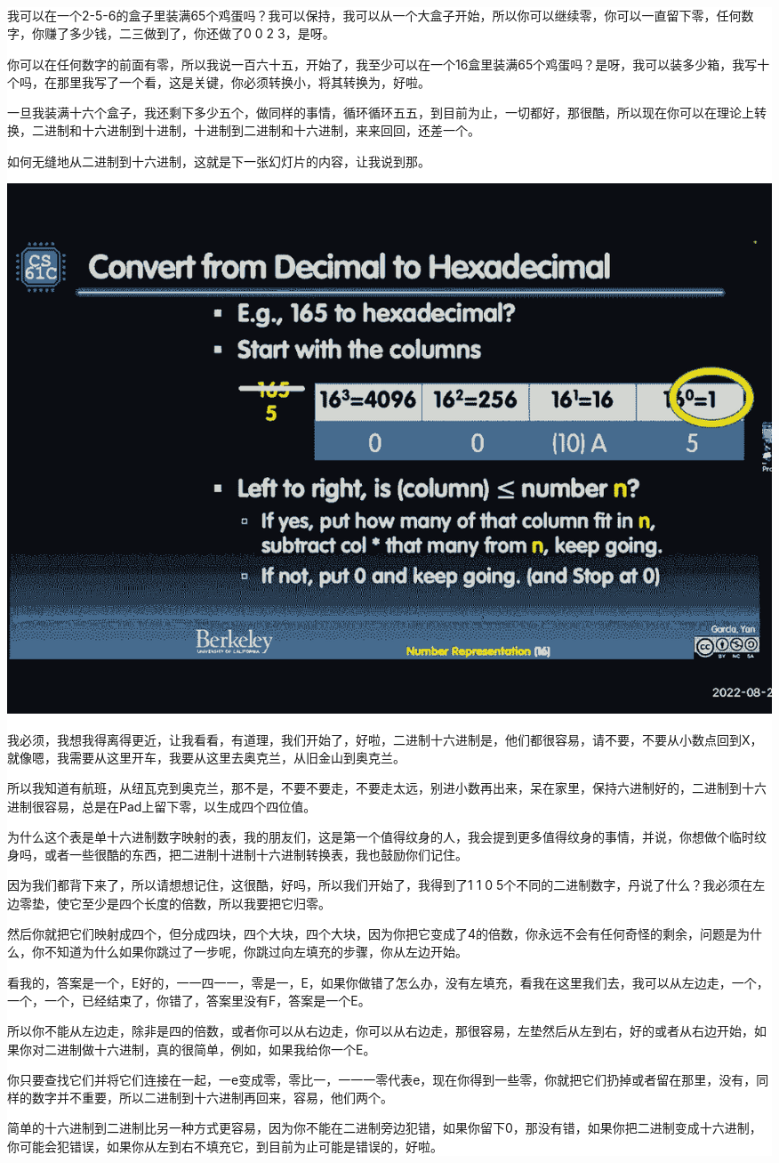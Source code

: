 我可以在一个2-5-6的盒子里装满65个鸡蛋吗？我可以保持，我可以从一个大盒子开始，所以你可以继续零，你可以一直留下零，任何数字，你赚了多少钱，二三做到了，你还做了0 0 2 3，是呀。

你可以在任何数字的前面有零，所以我说一百六十五，开始了，我至少可以在一个16盒里装满65个鸡蛋吗？是呀，我可以装多少箱，我写十个吗，在那里我写了一个看，这是关键，你必须转换小，将其转换为，好啦。

一旦我装满十六个盒子，我还剩下多少五个，做同样的事情，循环循环五五，到目前为止，一切都好，那很酷，所以现在你可以在理论上转换，二进制和十六进制到十进制，十进制到二进制和十六进制，来来回回，还差一个。

如何无缝地从二进制到十六进制，这就是下一张幻灯片的内容，让我说到那。

![](img/d3e653f42cb97b70f1ada7d565103140_27.png)

我必须，我想我得离得更近，让我看看，有道理，我们开始了，好啦，二进制十六进制是，他们都很容易，请不要，不要从小数点回到X，就像嗯，我需要从这里开车，我要从这里去奥克兰，从旧金山到奥克兰。

所以我知道有航班，从纽瓦克到奥克兰，那不是，不要不要走，不要走太远，别进小数再出来，呆在家里，保持六进制好的，二进制到十六进制很容易，总是在Pad上留下零，以生成四个四位值。

为什么这个表是单十六进制数字映射的表，我的朋友们，这是第一个值得纹身的人，我会提到更多值得纹身的事情，并说，你想做个临时纹身吗，或者一些很酷的东西，把二进制十进制十六进制转换表，我也鼓励你们记住。

因为我们都背下来了，所以请想想记住，这很酷，好吗，所以我们开始了，我得到了1 1 0 5个不同的二进制数字，丹说了什么？我必须在左边零垫，使它至少是四个长度的倍数，所以我要把它归零。

然后你就把它们映射成四个，但分成四块，四个大块，四个大块，因为你把它变成了4的倍数，你永远不会有任何奇怪的剩余，问题是为什么，你不知道为什么如果你跳过了一步呢，你跳过向左填充的步骤，你从左边开始。

看我的，答案是一个，E好的，一一四一一，零是一，E，如果你做错了怎么办，没有左填充，看我在这里我们去，我可以从左边走，一个，一个，一个，已经结束了，你错了，答案里没有F，答案是一个E。

所以你不能从左边走，除非是四的倍数，或者你可以从右边走，你可以从右边走，那很容易，左垫然后从左到右，好的或者从右边开始，如果你对二进制做十六进制，真的很简单，例如，如果我给你一个E。

你只要查找它们并将它们连接在一起，一e变成零，零比一，一一一零代表e，现在你得到一些零，你就把它们扔掉或者留在那里，没有，同样的数字并不重要，所以二进制到十六进制再回来，容易，他们两个。

简单的十六进制到二进制比另一种方式更容易，因为你不能在二进制旁边犯错，如果你留下0，那没有错，如果你把二进制变成十六进制，你可能会犯错误，如果你从左到右不填充它，到目前为止可能是错误的，好啦。
